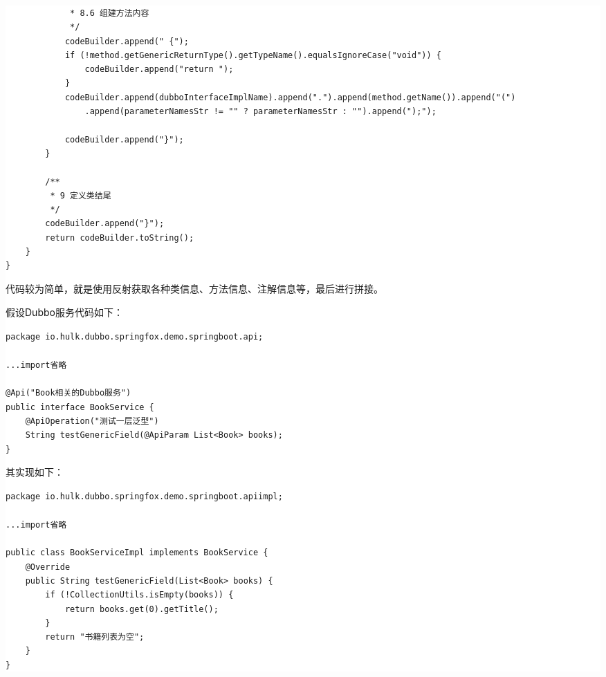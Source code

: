 ```
             * 8.6 组建方法内容
             */
            codeBuilder.append(" {");
            if (!method.getGenericReturnType().getTypeName().equalsIgnoreCase("void")) {
                codeBuilder.append("return ");
            }
            codeBuilder.append(dubboInterfaceImplName).append(".").append(method.getName()).append("(")
                .append(parameterNamesStr != "" ? parameterNamesStr : "").append(");");

            codeBuilder.append("}");
        }

        /**
         * 9 定义类结尾
         */
        codeBuilder.append("}");
        return codeBuilder.toString();
    }
}
```
代码较为简单，就是使用反射获取各种类信息、方法信息、注解信息等，最后进行拼接。

假设Dubbo服务代码如下：

```
package io.hulk.dubbo.springfox.demo.springboot.api;

...import省略

@Api("Book相关的Dubbo服务")
public interface BookService {
    @ApiOperation("测试一层泛型")
    String testGenericField(@ApiParam List<Book> books);
}
```
其实现如下：

```
package io.hulk.dubbo.springfox.demo.springboot.apiimpl;

...import省略

public class BookServiceImpl implements BookService {
    @Override
    public String testGenericField(List<Book> books) {
        if (!CollectionUtils.isEmpty(books)) {
            return books.get(0).getTitle();
        }
        return "书籍列表为空";
    }
}
```
